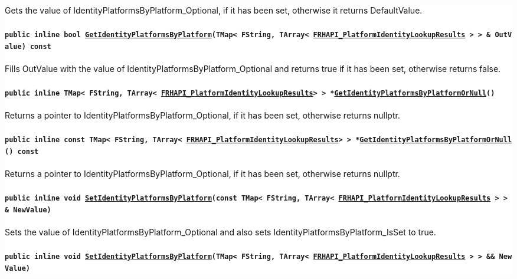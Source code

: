 Gets the value of IdentityPlatformsByPlatform_Optional, if it has been set, otherwise it returns DefaultValue.

#### `public inline bool `[`GetIdentityPlatformsByPlatform`](#structFRHAPI__LookupResults_1afc85d265d2af370f67c209429d0c8c8d)`(TMap< FString, TArray< `[`FRHAPI_PlatformIdentityLookupResults`](RHAPI_PlatformIdentityLookupResults.md#structFRHAPI__PlatformIdentityLookupResults)` > > & OutValue) const` <a id="structFRHAPI__LookupResults_1afc85d265d2af370f67c209429d0c8c8d"></a>

Fills OutValue with the value of IdentityPlatformsByPlatform_Optional and returns true if it has been set, otherwise returns false.

#### `public inline TMap< FString, TArray< `[`FRHAPI_PlatformIdentityLookupResults`](RHAPI_PlatformIdentityLookupResults.md#structFRHAPI__PlatformIdentityLookupResults)` > > * `[`GetIdentityPlatformsByPlatformOrNull`](#structFRHAPI__LookupResults_1a0f17178fc5b806e62330d4ec1417c9d3)`()` <a id="structFRHAPI__LookupResults_1a0f17178fc5b806e62330d4ec1417c9d3"></a>

Returns a pointer to IdentityPlatformsByPlatform_Optional, if it has been set, otherwise returns nullptr.

#### `public inline const TMap< FString, TArray< `[`FRHAPI_PlatformIdentityLookupResults`](RHAPI_PlatformIdentityLookupResults.md#structFRHAPI__PlatformIdentityLookupResults)` > > * `[`GetIdentityPlatformsByPlatformOrNull`](#structFRHAPI__LookupResults_1ae1ebd9d03d136cfed744a9fad68aad67)`() const` <a id="structFRHAPI__LookupResults_1ae1ebd9d03d136cfed744a9fad68aad67"></a>

Returns a pointer to IdentityPlatformsByPlatform_Optional, if it has been set, otherwise returns nullptr.

#### `public inline void `[`SetIdentityPlatformsByPlatform`](#structFRHAPI__LookupResults_1a53368bb2b02ae151ba589b034b244618)`(const TMap< FString, TArray< `[`FRHAPI_PlatformIdentityLookupResults`](RHAPI_PlatformIdentityLookupResults.md#structFRHAPI__PlatformIdentityLookupResults)` > > & NewValue)` <a id="structFRHAPI__LookupResults_1a53368bb2b02ae151ba589b034b244618"></a>

Sets the value of IdentityPlatformsByPlatform_Optional and also sets IdentityPlatformsByPlatform_IsSet to true.

#### `public inline void `[`SetIdentityPlatformsByPlatform`](#structFRHAPI__LookupResults_1ad7df0abfc662df1fa567a4787386022c)`(TMap< FString, TArray< `[`FRHAPI_PlatformIdentityLookupResults`](RHAPI_PlatformIdentityLookupResults.md#structFRHAPI__PlatformIdentityLookupResults)` > > && NewValue)` <a id="structFRHAPI__LookupResults_1ad7df0abfc662df1fa567a4787386022c"></a>
